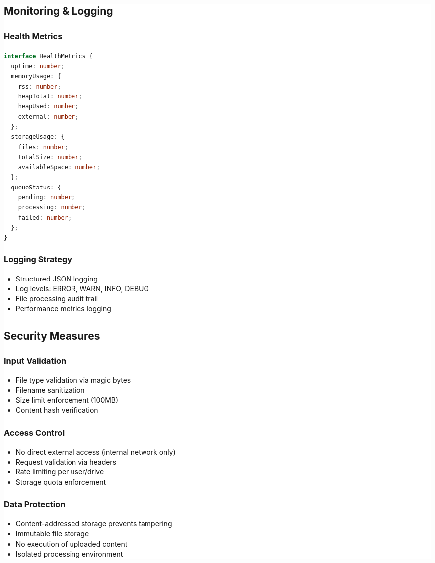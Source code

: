 ## Monitoring & Logging

### Health Metrics
```typescript
interface HealthMetrics {
  uptime: number;
  memoryUsage: {
    rss: number;
    heapTotal: number;
    heapUsed: number;
    external: number;
  };
  storageUsage: {
    files: number;
    totalSize: number;
    availableSpace: number;
  };
  queueStatus: {
    pending: number;
    processing: number;
    failed: number;
  };
}
```

### Logging Strategy
- Structured JSON logging
- Log levels: ERROR, WARN, INFO, DEBUG
- File processing audit trail
- Performance metrics logging

## Security Measures

### Input Validation
- File type validation via magic bytes
- Filename sanitization
- Size limit enforcement (100MB)
- Content hash verification

### Access Control
- No direct external access (internal network only)
- Request validation via headers
- Rate limiting per user/drive
- Storage quota enforcement

### Data Protection
- Content-addressed storage prevents tampering
- Immutable file storage
- No execution of uploaded content
- Isolated processing environment
